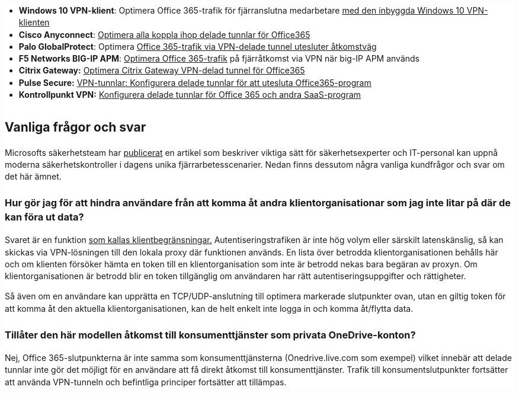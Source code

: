 - **Windows 10 VPN-klient**: Optimera Office 365-trafik för fjärranslutna medarbetare [med den inbyggda Windows 10 VPN-klienten](/windows/security/identity-protection/vpn/vpn-office-365-optimization)
- **Cisco Anyconnect**: [Optimera alla koppla ihop delade tunnlar för Office365](https://www.cisco.com/c/en/us/support/docs/security/anyconnect-secure-mobility-client/215343-optimize-anyconnect-split-tunnel-for-off.html)
- **Palo GlobalProtect**: Optimera [Office 365-trafik via VPN-delade tunnel utesluter åtkomstväg](https://live.paloaltonetworks.com/t5/Prisma-Access-Articles/GlobalProtect-Optimizing-Office-365-Traffic/ta-p/319669)
- **F5 Networks BIG-IP APM**: [Optimera Office 365-trafik](https://devcentral.f5.com/s/articles/SSL-VPN-Split-Tunneling-and-Office-365) på fjärråtkomst via VPN när big-IP APM används
- **Citrix Gateway:** [Optimera Citrix Gateway VPN-delad tunnel för Office365](https://docs.citrix.com/en-us/citrix-gateway/13/optimizing-citrix-gateway-vpn-split-tunnel-for-office365.html)
- **Pulse Secure:** [VPN-tunnlar: Konfigurera delade tunnlar för att utesluta Office365-program](https://kb.pulsesecure.net/articles/Pulse_Secure_Article/KB44417)
- **Kontrollpunkt VPN:** [Konfigurera delade tunnlar för Office 365 och andra SaaS-program](https://supportcenter.checkpoint.com/supportcenter/portal?eventSubmit_doGoviewsolutiondetails=&solutionid=sk167000)

## <a name="faq"></a>Vanliga frågor och svar

Microsofts säkerhetsteam har [publicerat](https://www.microsoft.com/security/blog/2020/03/26/alternative-security-professionals-it-achieve-modern-security-controls-todays-unique-remote-work-scenarios/) en artikel som beskriver viktiga sätt för säkerhetsexperter och IT-personal kan uppnå moderna säkerhetskontroller i dagens unika fjärrarbetesscenarier. Nedan finns dessutom några vanliga kundfrågor och svar om det här ämnet.

### <a name="how-do-i-stop-users-accessing-other-tenants-i-do-not-trust-where-they-could-exfiltrate-data"></a>Hur gör jag för att hindra användare från att komma åt andra klientorganisationar som jag inte litar på där de kan föra ut data?

Svaret är en funktion [som kallas klientbegränsningar.](/azure/active-directory/manage-apps/tenant-restrictions) Autentiseringstrafiken är inte hög volym eller särskilt latenskänslig, så kan skickas via VPN-lösningen till den lokala proxy där funktionen används. En lista över betrodda klientorganisationen behålls här och om klienten försöker hämta en token till en klientorganisation som inte är betrodd nekas bara begäran av proxyn. Om klientorganisationen är betrodd blir en token tillgänglig om användaren har rätt autentiseringsuppgifter och rättigheter.

Så även om en användare kan upprätta en TCP/UDP-anslutning till optimera markerade slutpunkter ovan, utan en giltig token för att komma åt den aktuella klientorganisationen, kan de helt enkelt inte logga in och komma åt/flytta data.

### <a name="does-this-model-allow-access-to-consumer-services-such-as-personal-onedrive-accounts"></a>Tillåter den här modellen åtkomst till konsumenttjänster som privata OneDrive-konton?

Nej, Office 365-slutpunkterna är inte samma som konsumenttjänsterna (Onedrive.live.com som exempel) vilket innebär att delade tunnlar inte gör det möjligt för en användare att få direkt åtkomst till konsumenttjänster. Trafik till konsumentslutpunkter fortsätter att använda VPN-tunneln och befintliga principer fortsätter att tillämpas.
